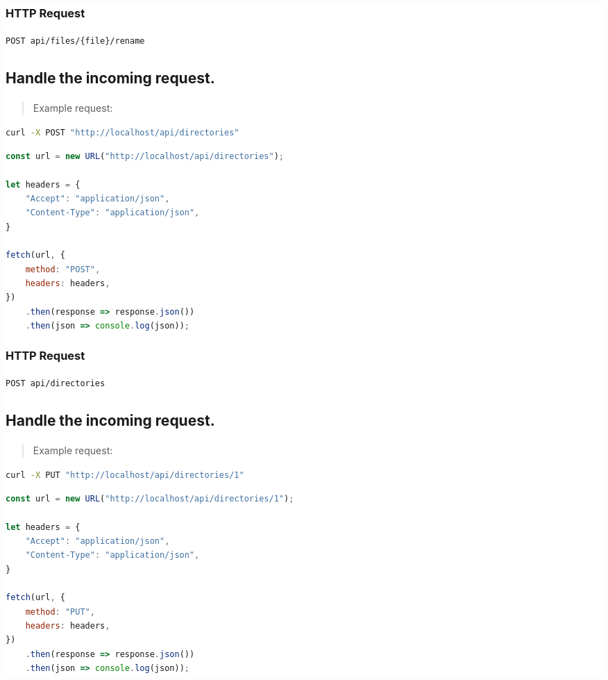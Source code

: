 


### HTTP Request
`POST api/files/{file}/rename`





## Handle the incoming request.

> Example request:

```bash
curl -X POST "http://localhost/api/directories" 
```

```javascript
const url = new URL("http://localhost/api/directories");

let headers = {
    "Accept": "application/json",
    "Content-Type": "application/json",
}

fetch(url, {
    method: "POST",
    headers: headers,
})
    .then(response => response.json())
    .then(json => console.log(json));
```



### HTTP Request
`POST api/directories`





## Handle the incoming request.

> Example request:

```bash
curl -X PUT "http://localhost/api/directories/1" 
```

```javascript
const url = new URL("http://localhost/api/directories/1");

let headers = {
    "Accept": "application/json",
    "Content-Type": "application/json",
}

fetch(url, {
    method: "PUT",
    headers: headers,
})
    .then(response => response.json())
    .then(json => console.log(json));
```

